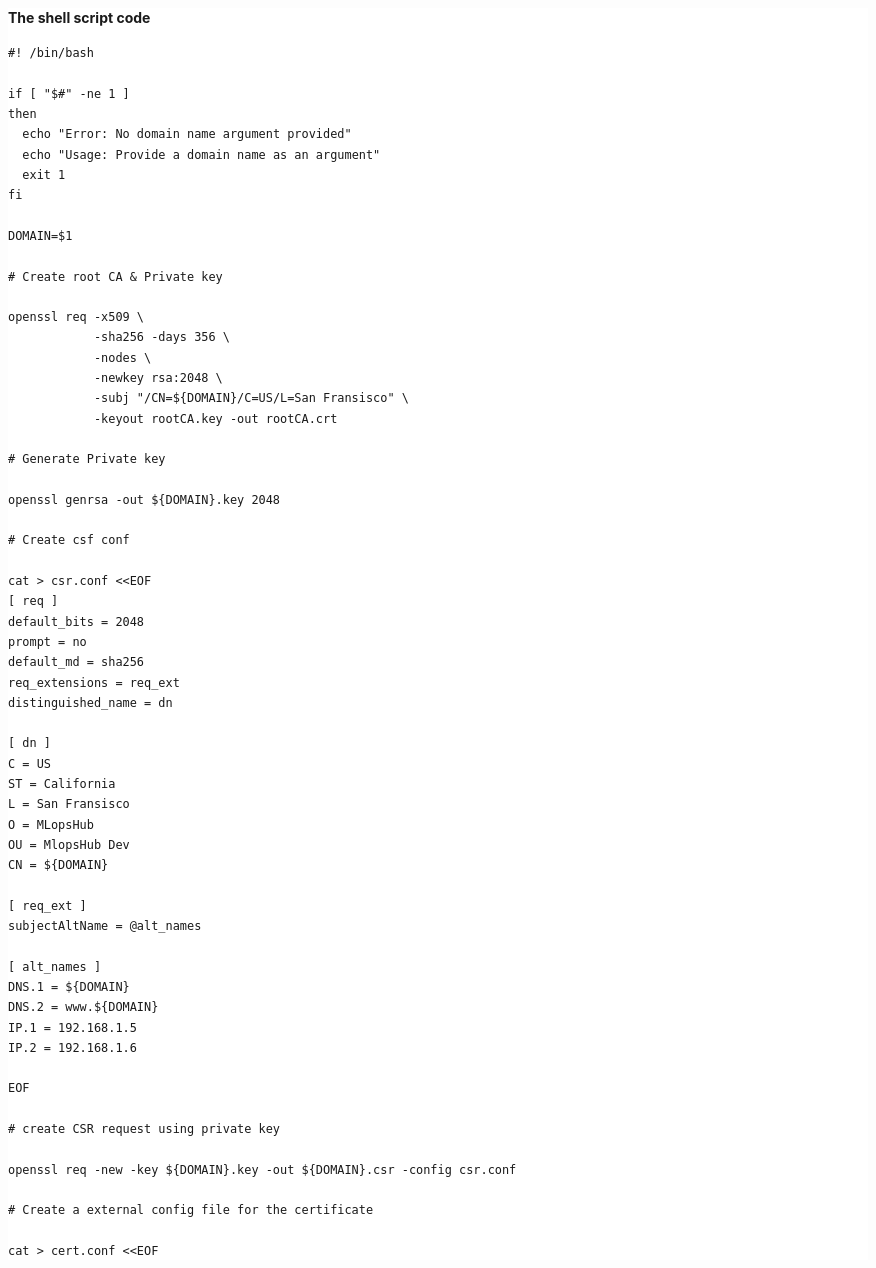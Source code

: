 **The shell script code**

```
#! /bin/bash

if [ "$#" -ne 1 ]
then
  echo "Error: No domain name argument provided"
  echo "Usage: Provide a domain name as an argument"
  exit 1
fi

DOMAIN=$1

# Create root CA & Private key

openssl req -x509 \
            -sha256 -days 356 \
            -nodes \
            -newkey rsa:2048 \
            -subj "/CN=${DOMAIN}/C=US/L=San Fransisco" \
            -keyout rootCA.key -out rootCA.crt 

# Generate Private key 

openssl genrsa -out ${DOMAIN}.key 2048

# Create csf conf

cat > csr.conf <<EOF
[ req ]
default_bits = 2048
prompt = no
default_md = sha256
req_extensions = req_ext
distinguished_name = dn

[ dn ]
C = US
ST = California
L = San Fransisco
O = MLopsHub
OU = MlopsHub Dev
CN = ${DOMAIN}

[ req_ext ]
subjectAltName = @alt_names

[ alt_names ]
DNS.1 = ${DOMAIN}
DNS.2 = www.${DOMAIN}
IP.1 = 192.168.1.5 
IP.2 = 192.168.1.6

EOF

# create CSR request using private key

openssl req -new -key ${DOMAIN}.key -out ${DOMAIN}.csr -config csr.conf

# Create a external config file for the certificate

cat > cert.conf <<EOF

```
